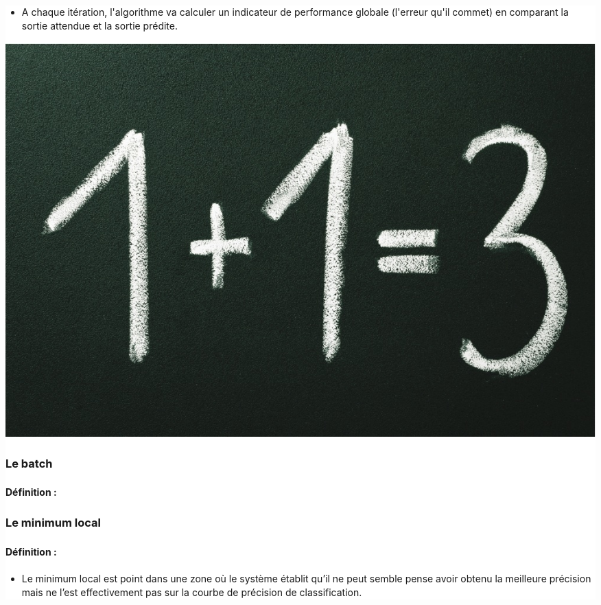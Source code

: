   * A chaque itération, l'algorithme va calculer un indicateur de performance globale (l'erreur qu'il commet) en comparant la sortie attendue et la sortie prédite.

![1+1](pictures/un-plus-un.jpg)

### Le batch

#### Définition :


### Le minimum local

#### Définition :

  * Le minimum local est point dans une zone où le système établit qu’il ne peut semble pense avoir obtenu la meilleure précision mais ne l’est effectivement pas sur la courbe de précision de classification.
